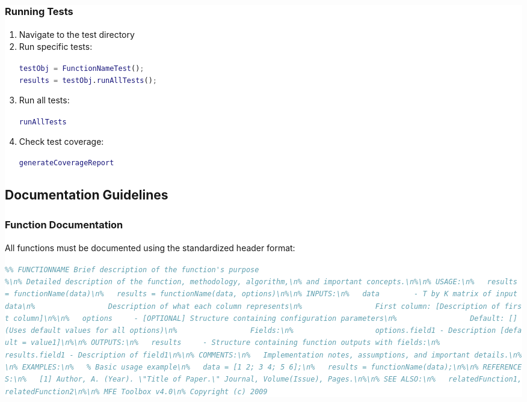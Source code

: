 ### Running Tests

1. Navigate to the test directory
2. Run specific tests:
   ```matlab
   testObj = FunctionNameTest();
   results = testObj.runAllTests();
   ```
3. Run all tests:
   ```matlab
   runAllTests
   ```
4. Check test coverage:
   ```matlab
   generateCoverageReport
   ```

## Documentation Guidelines

### Function Documentation

All functions must be documented using the standardized header format:

```matlab
%% FUNCTIONNAME Brief description of the function's purpose
%\n% Detailed description of the function, methodology, algorithm,\n% and important concepts.\n%\n% USAGE:\n%   results = functionName(data)\n%   results = functionName(data, options)\n%\n% INPUTS:\n%   data        - T by K matrix of input data\n%                 Description of what each column represents\n%                 First column: [Description of first column]\n%\n%   options     - [OPTIONAL] Structure containing configuration parameters\n%                 Default: [] (Uses default values for all options)\n%                 Fields:\n%                   options.field1 - Description [default = value1]\n%\n% OUTPUTS:\n%   results     - Structure containing function outputs with fields:\n%                   results.field1 - Description of field1\n%\n% COMMENTS:\n%   Implementation notes, assumptions, and important details.\n%\n% EXAMPLES:\n%   % Basic usage example\n%   data = [1 2; 3 4; 5 6];\n%   results = functionName(data);\n%\n% REFERENCES:\n%   [1] Author, A. (Year). \"Title of Paper.\" Journal, Volume(Issue), Pages.\n%\n% SEE ALSO:\n%   relatedFunction1, relatedFunction2\n%\n% MFE Toolbox v4.0\n% Copyright (c) 2009